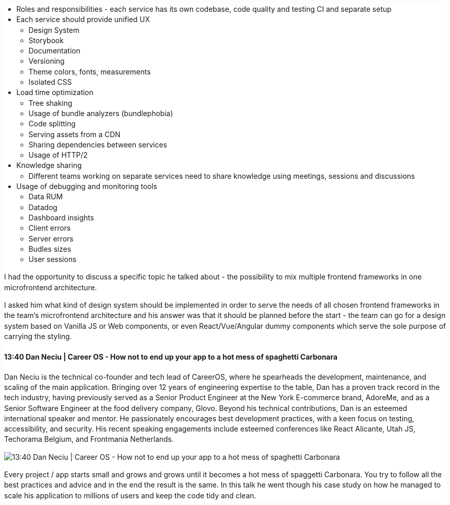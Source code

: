 - Roles and responsibilities - each service has its own codebase, code quality and testing CI and separate setup
- Each service should provide unified UX
    - Design System
    - Storybook
    - Documentation
    - Versioning
    - Theme colors, fonts, measurements
    - Isolated CSS
- Load time optimization
    - Tree shaking
    - Usage of bundle analyzers (bundlephobia)
    - Code splitting
    - Serving assets from a CDN
    - Sharing dependencies between services
    - Usage of HTTP/2
- Knowledge sharing
    - Different teams working on separate services need to share knowledge using meetings, sessions and discussions
- Usage of debugging and monitoring tools
    - Data RUM
    - Datadog
    - Dashboard insights
    - Client errors
    - Server errors
    - Budles sizes
    - User sessions

I had the opportunity to discuss a specific topic he talked about - the possibility to mix multiple frontend frameworks in one microfrontend architecture.

I asked him what kind of design system should be implemented in order to serve the needs of all chosen frontend frameworks in the team’s microfrontend architecture and his answer was that it should be planned before the start - the team can go for a design system based on Vanilla JS or Web components, or even React/Vue/Angular dummy components which serve the sole purpose of carrying the styling.

#### 13:40 Dan Neciu | Career OS - How not to end up your app to a hot mess of spaghetti Carbonara

Dan Neciu is the technical co-founder and tech lead of CareerOS, where he spearheads the development, maintenance, and scaling of the main application. Bringing over 12 years of engineering expertise to the table, Dan has a proven track record in the tech industry, having previously served as a Senior Product Engineer at the New York E-commerce brand, AdoreMe, and as a Senior Software Engineer at the food delivery company, Glovo.
Beyond his technical contributions, Dan is an esteemed international speaker and mentor. He passionately encourages best development practices, with a keen focus on testing, accessibility, and security. His recent speaking engagements include esteemed conferences like React Alicante, Utah JS, Techorama Belgium, and Frontmania Netherlands.

![13:40 Dan Neciu | Career OS - How not to end up your app to a hot mess of spaghetti Carbonara](/images/blog/cityjs-athens-2025/7.jpeg)

Every project / app starts small and grows and grows until it becomes a hot mess of spaggetti Carbonara. You try to follow all the best practices and advice and in the end the result is the same. In this talk he went though his case study on how he managed to scale his application to millions of users and keep the code tidy and clean.

